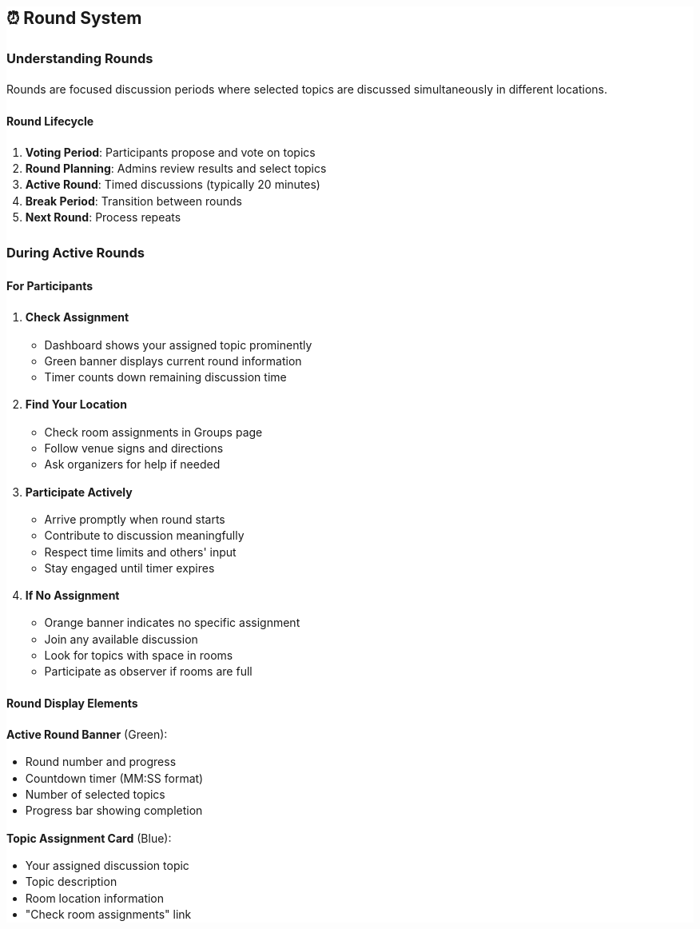 
## ⏰ Round System

### Understanding Rounds

Rounds are focused discussion periods where selected topics are discussed simultaneously in different locations.

#### Round Lifecycle

1. **Voting Period**: Participants propose and vote on topics
2. **Round Planning**: Admins review results and select topics
3. **Active Round**: Timed discussions (typically 20 minutes)
4. **Break Period**: Transition between rounds
5. **Next Round**: Process repeats

### During Active Rounds

#### For Participants

1. **Check Assignment**
   - Dashboard shows your assigned topic prominently
   - Green banner displays current round information
   - Timer counts down remaining discussion time

2. **Find Your Location**
   - Check room assignments in Groups page
   - Follow venue signs and directions
   - Ask organizers for help if needed

3. **Participate Actively**
   - Arrive promptly when round starts
   - Contribute to discussion meaningfully
   - Respect time limits and others' input
   - Stay engaged until timer expires

4. **If No Assignment**
   - Orange banner indicates no specific assignment
   - Join any available discussion
   - Look for topics with space in rooms
   - Participate as observer if rooms are full

#### Round Display Elements

**Active Round Banner** (Green):
- Round number and progress
- Countdown timer (MM:SS format)
- Number of selected topics
- Progress bar showing completion

**Topic Assignment Card** (Blue):
- Your assigned discussion topic
- Topic description
- Room location information
- "Check room assignments" link
